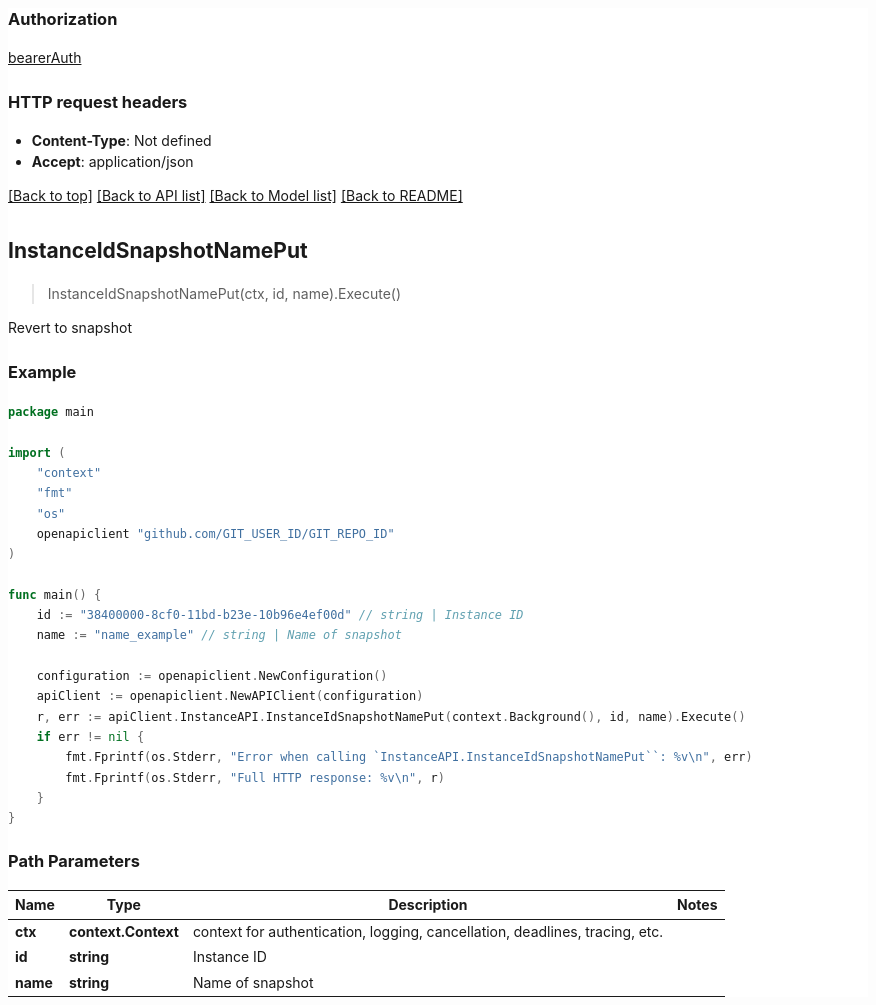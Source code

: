 ### Authorization

[bearerAuth](../README.md#bearerAuth)

### HTTP request headers

- **Content-Type**: Not defined
- **Accept**: application/json

[[Back to top]](#) [[Back to API list]](../README.md#documentation-for-api-endpoints)
[[Back to Model list]](../README.md#documentation-for-models)
[[Back to README]](../README.md)


## InstanceIdSnapshotNamePut

> InstanceIdSnapshotNamePut(ctx, id, name).Execute()

Revert to snapshot



### Example

```go
package main

import (
	"context"
	"fmt"
	"os"
	openapiclient "github.com/GIT_USER_ID/GIT_REPO_ID"
)

func main() {
	id := "38400000-8cf0-11bd-b23e-10b96e4ef00d" // string | Instance ID
	name := "name_example" // string | Name of snapshot

	configuration := openapiclient.NewConfiguration()
	apiClient := openapiclient.NewAPIClient(configuration)
	r, err := apiClient.InstanceAPI.InstanceIdSnapshotNamePut(context.Background(), id, name).Execute()
	if err != nil {
		fmt.Fprintf(os.Stderr, "Error when calling `InstanceAPI.InstanceIdSnapshotNamePut``: %v\n", err)
		fmt.Fprintf(os.Stderr, "Full HTTP response: %v\n", r)
	}
}
```

### Path Parameters


Name | Type | Description  | Notes
------------- | ------------- | ------------- | -------------
**ctx** | **context.Context** | context for authentication, logging, cancellation, deadlines, tracing, etc.
**id** | **string** | Instance ID | 
**name** | **string** | Name of snapshot | 
